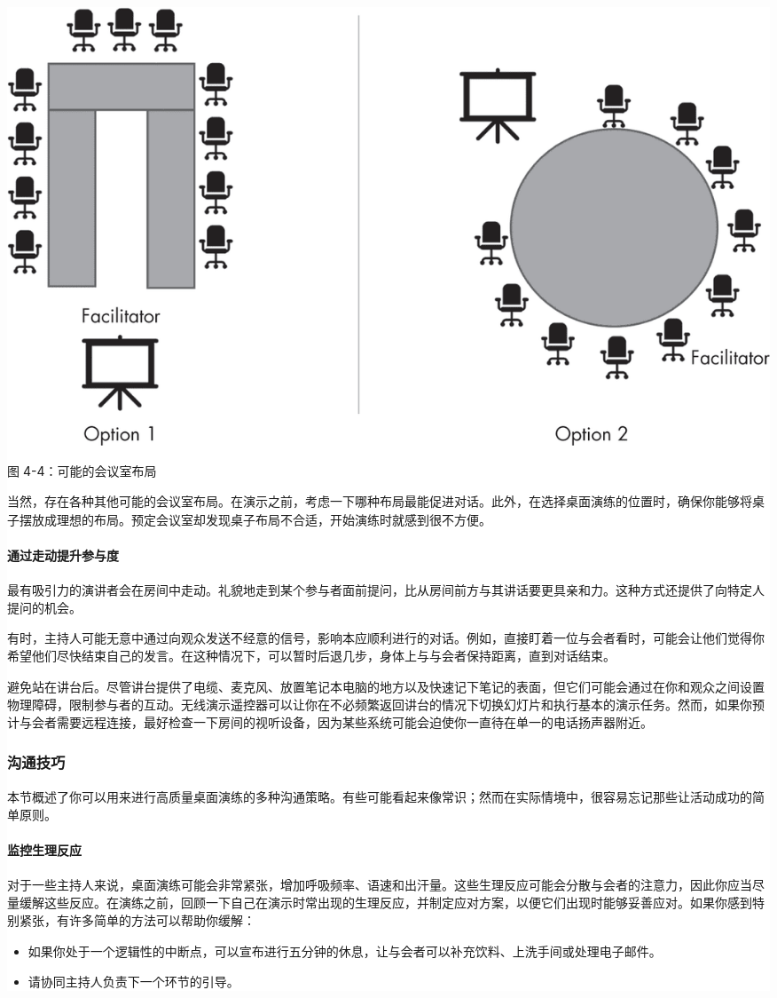 ![](img/pg95.jpg)

图 4-4：可能的会议室布局

当然，存在各种其他可能的会议室布局。在演示之前，考虑一下哪种布局最能促进对话。此外，在选择桌面演练的位置时，确保你能够将桌子摆放成理想的布局。预定会议室却发现桌子布局不合适，开始演练时就感到很不方便。

#### 通过走动提升参与度

最有吸引力的演讲者会在房间中走动。礼貌地走到某个参与者面前提问，比从房间前方与其讲话要更具亲和力。这种方式还提供了向特定人提问的机会。

有时，主持人可能无意中通过向观众发送不经意的信号，影响本应顺利进行的对话。例如，直接盯着一位与会者看时，可能会让他们觉得你希望他们尽快结束自己的发言。在这种情况下，可以暂时后退几步，身体上与与会者保持距离，直到对话结束。

避免站在讲台后。尽管讲台提供了电缆、麦克风、放置笔记本电脑的地方以及快速记下笔记的表面，但它们可能会通过在你和观众之间设置物理障碍，限制参与者的互动。无线演示遥控器可以让你在不必频繁返回讲台的情况下切换幻灯片和执行基本的演示任务。然而，如果你预计与会者需要远程连接，最好检查一下房间的视听设备，因为某些系统可能会迫使你一直待在单一的电话扬声器附近。

### 沟通技巧

本节概述了你可以用来进行高质量桌面演练的多种沟通策略。有些可能看起来像常识；然而在实际情境中，很容易忘记那些让活动成功的简单原则。

#### 监控生理反应

对于一些主持人来说，桌面演练可能会非常紧张，增加呼吸频率、语速和出汗量。这些生理反应可能会分散与会者的注意力，因此你应当尽量缓解这些反应。在演练之前，回顾一下自己在演示时常出现的生理反应，并制定应对方案，以便它们出现时能够妥善应对。如果你感到特别紧张，有许多简单的方法可以帮助你缓解：

+   如果你处于一个逻辑性的中断点，可以宣布进行五分钟的休息，让与会者可以补充饮料、上洗手间或处理电子邮件。

+   请协同主持人负责下一个环节的引导。
